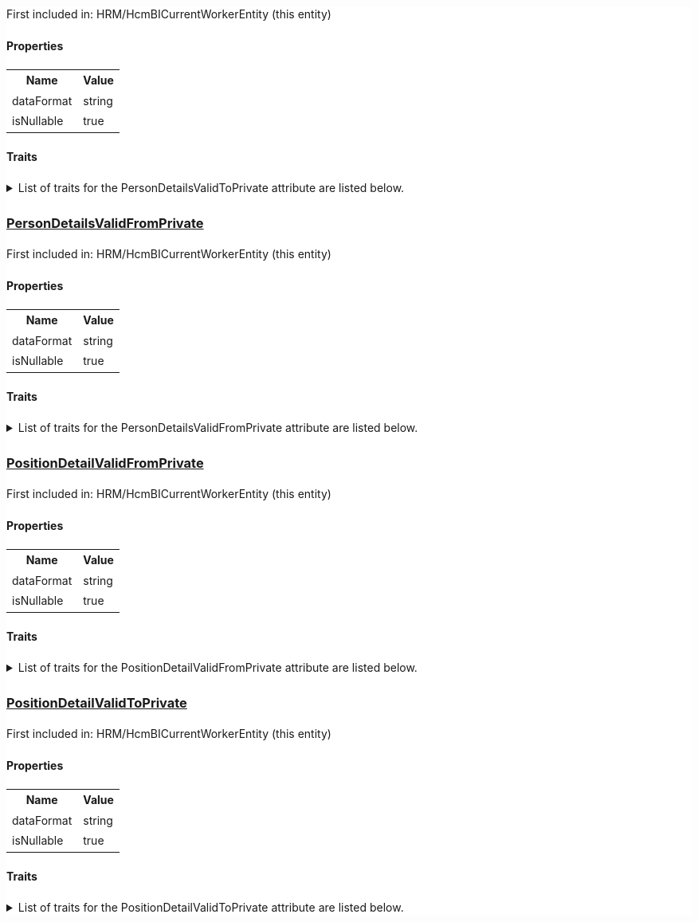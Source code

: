 First included in: HRM/HcmBICurrentWorkerEntity (this entity)  

#### Properties

<table><tr><th>Name</th><th>Value</th></tr><tr><td>dataFormat</td><td>string</td></tr><tr><td>isNullable</td><td>true</td></tr></table>

#### Traits

<details><summary>List of traits for the PersonDetailsValidToPrivate attribute are listed below.</summary></details>

### <a href=#PersonDetailsValidFromPrivate name="PersonDetailsValidFromPrivate">PersonDetailsValidFromPrivate</a>

First included in: HRM/HcmBICurrentWorkerEntity (this entity)  

#### Properties

<table><tr><th>Name</th><th>Value</th></tr><tr><td>dataFormat</td><td>string</td></tr><tr><td>isNullable</td><td>true</td></tr></table>

#### Traits

<details><summary>List of traits for the PersonDetailsValidFromPrivate attribute are listed below.</summary></details>

### <a href=#PositionDetailValidFromPrivate name="PositionDetailValidFromPrivate">PositionDetailValidFromPrivate</a>

First included in: HRM/HcmBICurrentWorkerEntity (this entity)  

#### Properties

<table><tr><th>Name</th><th>Value</th></tr><tr><td>dataFormat</td><td>string</td></tr><tr><td>isNullable</td><td>true</td></tr></table>

#### Traits

<details><summary>List of traits for the PositionDetailValidFromPrivate attribute are listed below.</summary></details>

### <a href=#PositionDetailValidToPrivate name="PositionDetailValidToPrivate">PositionDetailValidToPrivate</a>

First included in: HRM/HcmBICurrentWorkerEntity (this entity)  

#### Properties

<table><tr><th>Name</th><th>Value</th></tr><tr><td>dataFormat</td><td>string</td></tr><tr><td>isNullable</td><td>true</td></tr></table>

#### Traits

<details><summary>List of traits for the PositionDetailValidToPrivate attribute are listed below.</summary></details>
